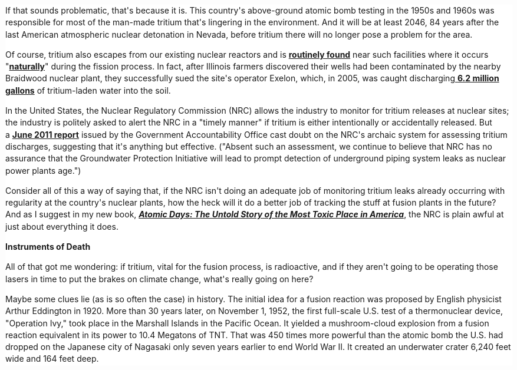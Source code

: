 If that sounds problematic, that's because it is. This country's
above-ground atomic bomb testing in the 1950s and 1960s was responsible
for most of the man-made tritium that's lingering in the environment.
And it will be at least 2046, 84 years after the last American
atmospheric nuclear detonation in Nevada, before tritium there will no
longer pose a problem for the area.

Of course, tritium also escapes from our existing nuclear reactors and
is [**routinely
found**](https://www.ap.org/press-releases/2012/part-ii-ap-impact-tritium-leaks-found-at-many-nuke-sites) near
such facilities where it occurs
"[**naturally**](https://www.nrc.gov/reactors/operating/ops-experience/tritium/faqs.html)"
during the fission process. In fact, after Illinois farmers discovered
their wells had been contaminated by the nearby Braidwood nuclear plant,
they successfully sued the site's operator Exelon, which, in 2005, was
caught
discharging[ ](https://cen.acs.org/articles/84/i26/Radioactive-Leaks-Found-Reactors.html)[**6.2
million
gallons**](https://cen.acs.org/articles/84/i26/Radioactive-Leaks-Found-Reactors.html) of
tritium-laden water into the soil.

In the United States, the Nuclear Regulatory Commission (NRC) allows the
industry to monitor for tritium releases at nuclear sites; the industry
is politely asked to alert the NRC in a "timely manner" if tritium is
either intentionally or accidentally released. But a [**June 2011
report**](https://www.gao.gov/assets/a319325.html) issued by the
Government Accountability Office cast doubt on the NRC's archaic system
for assessing tritium discharges, suggesting that it's anything but
effective. ("Absent such an assessment, we continue to believe that NRC
has no assurance that the Groundwater Protection Initiative will lead to
prompt detection of underground piping system leaks as nuclear power
plants age.") 

Consider all of this a way of saying that, if the NRC isn't doing an
adequate job of monitoring tritium leaks already occurring with
regularity at the country's nuclear plants, how the heck will it do a
better job of tracking the stuff at fusion plants in the future? And as
I suggest in my new book, [***Atomic Days: The Untold Story of the Most
Toxic Place in
America***](https://www.amazon.com/dp/1642598283/ref=nosim/?tag=tomdispatch-20),
the NRC is plain awful at just about everything it does.

**Instruments of Death**

All of that got me wondering: if tritium, vital for the fusion process,
is radioactive, and if they aren't going to be operating those lasers in
time to put the brakes on climate change, what's really going on here?

Maybe some clues lie (as is so often the case) in history. The initial
idea for a fusion reaction was proposed by English physicist Arthur
Eddington in 1920. More than 30 years later, on November 1, 1952, the
first full-scale U.S. test of a thermonuclear device, "Operation Ivy,"
took place in the Marshall Islands in the Pacific Ocean. It yielded a
mushroom-cloud explosion from a fusion reaction equivalent in its power
to 10.4 Megatons of TNT. That was 450 times more powerful than the
atomic bomb the U.S. had dropped on the Japanese city of Nagasaki only
seven years earlier to end World War II. It created an underwater crater
6,240 feet wide and 164 feet deep.
